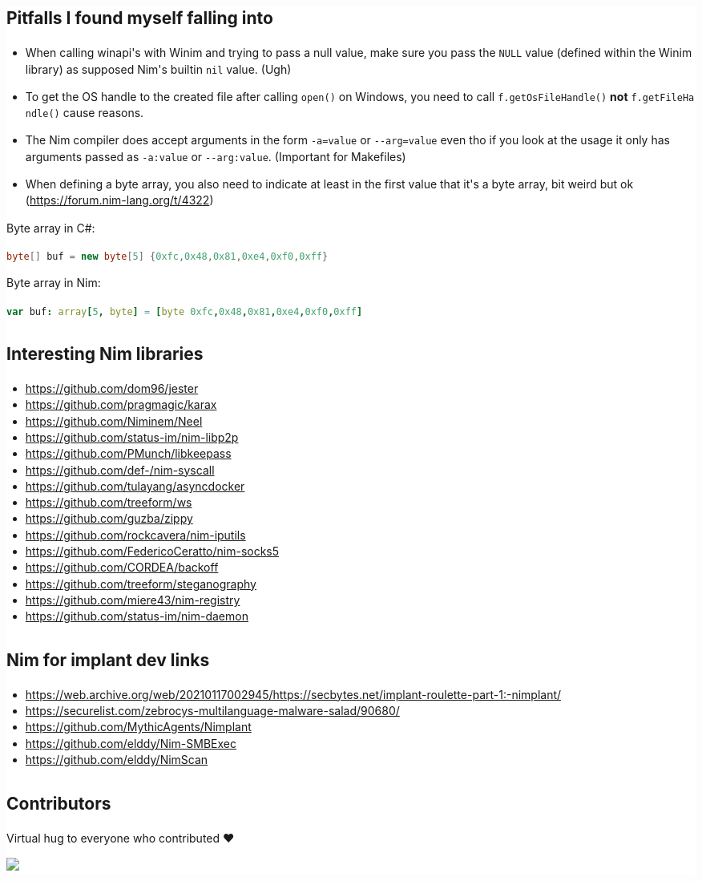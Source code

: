 ## Pitfalls I found myself falling into

- When calling winapi's with Winim and trying to pass a null value, make sure you pass the `NULL` value (defined within the Winim library) as supposed Nim's builtin `nil` value. (Ugh)

- To get the OS handle to the created file after calling `open()` on Windows, you need to call `f.getOsFileHandle()` **not** `f.getFileHandle()` cause reasons.

- The Nim compiler does accept arguments in the form `-a=value` or `--arg=value` even tho if you look at the usage it only has arguments passed as `-a:value` or `--arg:value`. (Important for Makefiles)

- When defining a byte array, you also need to indicate at least in the first value that it's a byte array, bit weird but ok (https://forum.nim-lang.org/t/4322)

Byte array in C#:
```csharp
byte[] buf = new byte[5] {0xfc,0x48,0x81,0xe4,0xf0,0xff}
```

Byte array in Nim:
```nim
var buf: array[5, byte] = [byte 0xfc,0x48,0x81,0xe4,0xf0,0xff]
```

## Interesting Nim libraries

- https://github.com/dom96/jester
- https://github.com/pragmagic/karax
- https://github.com/Niminem/Neel
- https://github.com/status-im/nim-libp2p
- https://github.com/PMunch/libkeepass
- https://github.com/def-/nim-syscall
- https://github.com/tulayang/asyncdocker
- https://github.com/treeform/ws
- https://github.com/guzba/zippy
- https://github.com/rockcavera/nim-iputils
- https://github.com/FedericoCeratto/nim-socks5
- https://github.com/CORDEA/backoff
- https://github.com/treeform/steganography
- https://github.com/miere43/nim-registry
- https://github.com/status-im/nim-daemon

## Nim for implant dev links

- https://web.archive.org/web/20210117002945/https://secbytes.net/implant-roulette-part-1:-nimplant/
- https://securelist.com/zebrocys-multilanguage-malware-salad/90680/
- https://github.com/MythicAgents/Nimplant
- https://github.com/elddy/Nim-SMBExec
- https://github.com/elddy/NimScan

## Contributors 

Virtual hug to everyone who contributed ❤️

<a href="https://github.com/byt3bl33d3r/OffensiveNim/graphs/contributors">
  <img src="https://contrib.rocks/image?repo=byt3bl33d3r/OffensiveNim" />
</a>
